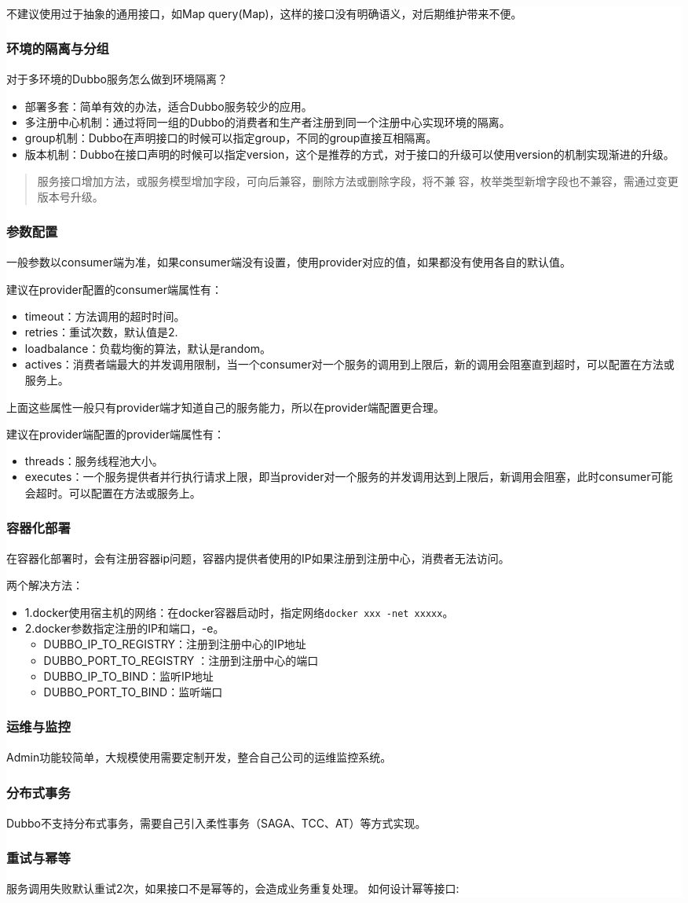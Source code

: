 不建议使用过于抽象的通用接口，如Map query(Map)，这样的接口没有明确语义，对后期维护带来不便。

### 环境的隔离与分组

对于多环境的Dubbo服务怎么做到环境隔离？

* 部署多套：简单有效的办法，适合Dubbo服务较少的应用。
* 多注册中心机制：通过将同一组的Dubbo的消费者和生产者注册到同一个注册中心实现环境的隔离。
* group机制：Dubbo在声明接口的时候可以指定group，不同的group直接互相隔离。
* 版本机制：Dubbo在接口声明的时候可以指定version，这个是推荐的方式，对于接口的升级可以使用version的机制实现渐进的升级。

> 服务接口增加方法，或服务模型增加字段，可向后兼容，删除方法或删除字段，将不兼 容，枚举类型新增字段也不兼容，需通过变更版本号升级。

### 参数配置

一般参数以consumer端为准，如果consumer端没有设置，使用provider对应的值，如果都没有使用各自的默认值。

建议在provider配置的consumer端属性有：

* timeout：方法调用的超时时间。
* retries：重试次数，默认值是2.
* loadbalance：负载均衡的算法，默认是random。
* actives：消费者端最大的并发调用限制，当一个consumer对一个服务的调用到上限后，新的调用会阻塞直到超时，可以配置在方法或服务上。

上面这些属性一般只有provider端才知道自己的服务能力，所以在provider端配置更合理。

建议在provider端配置的provider端属性有：

* threads：服务线程池大小。
* executes：一个服务提供者并行执行请求上限，即当provider对一个服务的并发调用达到上限后，新调用会阻塞，此时consumer可能会超时。可以配置在方法或服务上。

### 容器化部署

在容器化部署时，会有注册容器ip问题，容器内提供者使用的IP如果注册到注册中心，消费者无法访问。

两个解决方法：

* 1.docker使用宿主机的网络：在docker容器启动时，指定网络`docker xxx -net xxxxx`。
* 2.docker参数指定注册的IP和端口，-e。
  * DUBBO_IP_TO_REGISTRY：注册到注册中心的IP地址
  * DUBBO_PORT_TO_REGISTRY ：注册到注册中心的端口
  * DUBBO_IP_TO_BIND：监听IP地址
  * DUBBO_PORT_TO_BIND：监听端口

### 运维与监控

Admin功能较简单，大规模使用需要定制开发，整合自己公司的运维监控系统。

### 分布式事务

Dubbo不支持分布式事务，需要自己引入柔性事务（SAGA、TCC、AT）等方式实现。

### 重试与幂等

服务调用失败默认重试2次，如果接口不是幂等的，会造成业务重复处理。
如何设计幂等接口:
